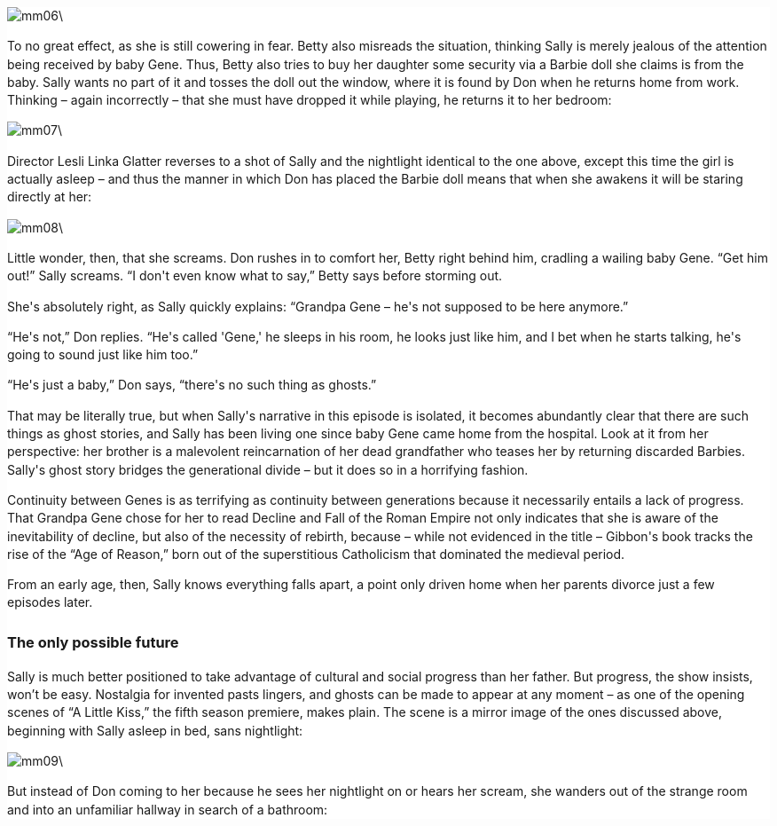 ![mm06](../../images/tv/mad-men/sally-draper/mm06.jpg)\ 

To no great effect, as she is still cowering in fear. Betty also misreads the situation, thinking Sally is merely jealous of the attention being received by baby Gene. Thus, Betty also tries to buy her daughter some security via a Barbie doll she claims is from the baby. Sally wants no part of it and tosses the doll out the window, where it is found by Don when he returns home from work. Thinking – again incorrectly – that she must have dropped it while playing, he returns it to her bedroom:

![mm07](../../images/tv/mad-men/sally-draper/mm07.jpg)\ 

Director Lesli Linka Glatter reverses to a shot of Sally and the nightlight identical to the one above, except this time the girl is actually asleep – and thus the manner in which Don has placed the Barbie doll means that when she awakens it will be staring directly at her:

![mm08](../../images/tv/mad-men/sally-draper/mm08.jpg)\ 

Little wonder, then, that she screams. Don rushes in to comfort her, Betty right behind him, cradling a wailing baby Gene. “Get him out!” Sally screams. “I don't even know what to say,” Betty says before storming out. 

She's absolutely right, as Sally quickly explains: “Grandpa Gene – he's not supposed to be here anymore.” 

“He's not,” Don replies. “He's called 'Gene,' he sleeps in his room, he looks just like him, and I bet when he starts talking, he's going to sound just like him too.”

“He's just a baby,” Don says, “there's no such thing as ghosts.” 

That may be literally true, but when Sally's narrative in this episode is isolated, it becomes abundantly clear that there are such things as ghost stories, and Sally has been living one since baby Gene came home from the hospital. Look at it from her perspective: her brother is a malevolent reincarnation of her dead grandfather who teases her by returning discarded Barbies. Sally's ghost story bridges the generational divide – but it does so in a horrifying fashion. 

Continuity between Genes is as terrifying as continuity between generations because it necessarily entails a lack of progress. That Grandpa Gene chose for her to read Decline and Fall of the Roman Empire not only indicates that she is aware of the inevitability of decline, but also of the necessity of rebirth, because – while not evidenced in the title – Gibbon's book tracks the rise of the “Age of Reason,” born out of the superstitious Catholicism that dominated the medieval period. 

From an early age, then, Sally knows everything falls apart, a point only driven home when her parents divorce just a few episodes later.

### The only possible future 

Sally is much better positioned to take advantage of cultural and social progress than her father. But progress, the show insists, won’t be easy. Nostalgia for invented pasts lingers, and ghosts can be made to appear at any moment – as one of the opening scenes of “A Little Kiss,” the fifth season premiere, makes plain. The scene is a mirror image of the ones discussed above, beginning with Sally asleep in bed, sans nightlight:

![mm09](../../images/tv/mad-men/sally-draper/mm09.jpg)\ 

But instead of Don coming to her because he sees her nightlight on or hears her scream, she wanders out of the strange room and into an unfamiliar hallway in search of a bathroom:
